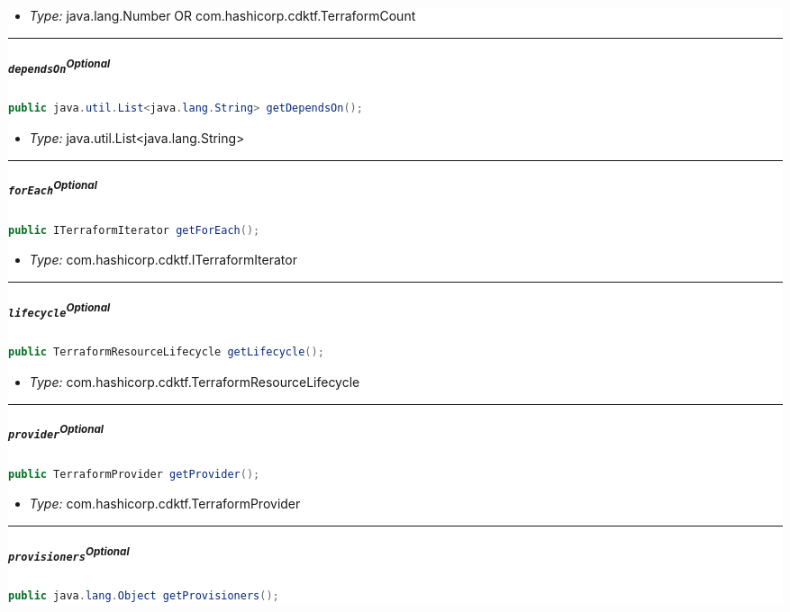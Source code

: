 - *Type:* java.lang.Number OR com.hashicorp.cdktf.TerraformCount

---

##### `dependsOn`<sup>Optional</sup> <a name="dependsOn" id="@cdktf/provider-azurerm.sentinelMetadata.SentinelMetadata.property.dependsOn"></a>

```java
public java.util.List<java.lang.String> getDependsOn();
```

- *Type:* java.util.List<java.lang.String>

---

##### `forEach`<sup>Optional</sup> <a name="forEach" id="@cdktf/provider-azurerm.sentinelMetadata.SentinelMetadata.property.forEach"></a>

```java
public ITerraformIterator getForEach();
```

- *Type:* com.hashicorp.cdktf.ITerraformIterator

---

##### `lifecycle`<sup>Optional</sup> <a name="lifecycle" id="@cdktf/provider-azurerm.sentinelMetadata.SentinelMetadata.property.lifecycle"></a>

```java
public TerraformResourceLifecycle getLifecycle();
```

- *Type:* com.hashicorp.cdktf.TerraformResourceLifecycle

---

##### `provider`<sup>Optional</sup> <a name="provider" id="@cdktf/provider-azurerm.sentinelMetadata.SentinelMetadata.property.provider"></a>

```java
public TerraformProvider getProvider();
```

- *Type:* com.hashicorp.cdktf.TerraformProvider

---

##### `provisioners`<sup>Optional</sup> <a name="provisioners" id="@cdktf/provider-azurerm.sentinelMetadata.SentinelMetadata.property.provisioners"></a>

```java
public java.lang.Object getProvisioners();
```

